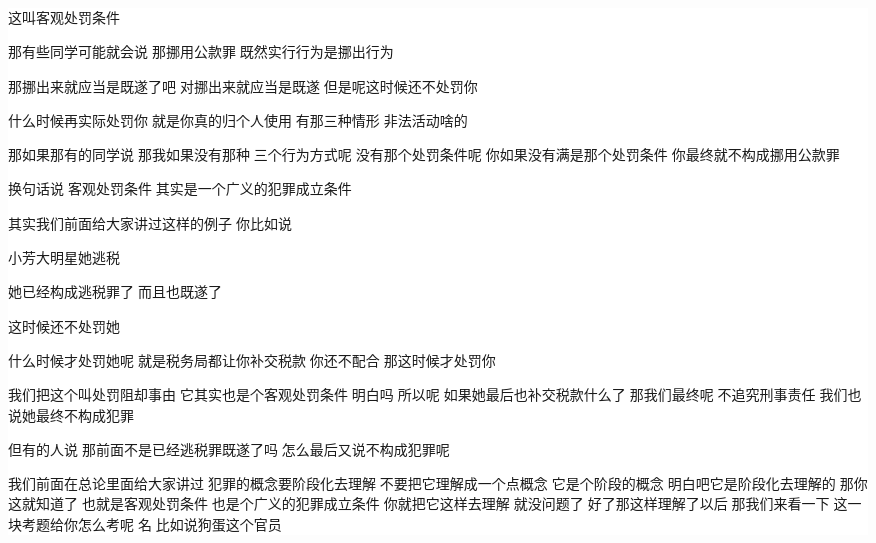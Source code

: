 这叫客观处罚条件

那有些同学可能就会说
那挪用公款罪
既然实行行为是挪出行为

那挪出来就应当是既遂了吧
对挪出来就应当是既遂
但是呢这时候还不处罚你

什么时候再实际处罚你
就是你真的归个人使用
有那三种情形
非法活动啥的

那如果那有的同学说
那我如果没有那种
三个行为方式呢
没有那个处罚条件呢
你如果没有满是那个处罚条件
你最终就不构成挪用公款罪

换句话说
客观处罚条件
其实是一个广义的犯罪成立条件

其实我们前面给大家讲过这样的例子
你比如说

小芳大明星她逃税

她已经构成逃税罪了
而且也既遂了

这时候还不处罚她

什么时候才处罚她呢
就是税务局都让你补交税款
你还不配合
那这时候才处罚你

我们把这个叫处罚阻却事由
它其实也是个客观处罚条件
明白吗
所以呢
如果她最后也补交税款什么了
那我们最终呢
不追究刑事责任
我们也说她最终不构成犯罪

但有的人说
那前面不是已经逃税罪既遂了吗
怎么最后又说不构成犯罪呢

我们前面在总论里面给大家讲过
犯罪的概念要阶段化去理解
不要把它理解成一个点概念
它是个阶段的概念
明白吧它是阶段化去理解的
那你这就知道了
也就是客观处罚条件
也是个广义的犯罪成立条件
你就把它这样去理解
就没问题了
好了那这样理解了以后
那我们来看一下
这一块考题给你怎么考呢
名
比如说狗蛋这个官员
